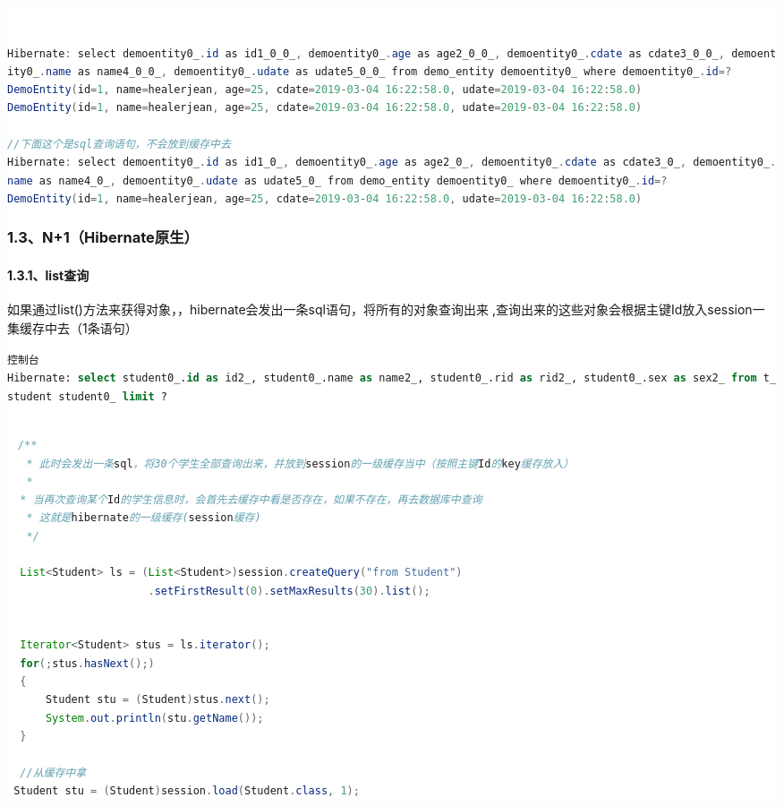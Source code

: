 ```java


Hibernate: select demoentity0_.id as id1_0_0_, demoentity0_.age as age2_0_0_, demoentity0_.cdate as cdate3_0_0_, demoentity0_.name as name4_0_0_, demoentity0_.udate as udate5_0_0_ from demo_entity demoentity0_ where demoentity0_.id=?
DemoEntity(id=1, name=healerjean, age=25, cdate=2019-03-04 16:22:58.0, udate=2019-03-04 16:22:58.0)
DemoEntity(id=1, name=healerjean, age=25, cdate=2019-03-04 16:22:58.0, udate=2019-03-04 16:22:58.0)

//下面这个是sql查询语句，不会放到缓存中去
Hibernate: select demoentity0_.id as id1_0_, demoentity0_.age as age2_0_, demoentity0_.cdate as cdate3_0_, demoentity0_.name as name4_0_, demoentity0_.udate as udate5_0_ from demo_entity demoentity0_ where demoentity0_.id=?
DemoEntity(id=1, name=healerjean, age=25, cdate=2019-03-04 16:22:58.0, udate=2019-03-04 16:22:58.0)

```

### 1.3、N+1（Hibernate原生）

#### 1.3.1、list查询

如果通过list()方法来获得对象，，hibernate会发出一条sql语句，将所有的对象查询出来 ,查询出来的这些对象会根据主键Id放入session一集缓存中去（1条语句）     


```sql
控制台
Hibernate: select student0_.id as id2_, student0_.name as name2_, student0_.rid as rid2_, student0_.sex as sex2_ from t_student student0_ limit ?

```

```java

　/**
   * 此时会发出一条sql，将30个学生全部查询出来，并放到session的一级缓存当中（按照主键Id的key缓存放入）
   * 
  * 当再次查询某个Id的学生信息时，会首先去缓存中看是否存在，如果不存在，再去数据库中查询
   * 这就是hibernate的一级缓存(session缓存)
   */
   
  List<Student> ls = (List<Student>)session.createQuery("from Student")
                      .setFirstResult(0).setMaxResults(30).list();
                      
                  
  Iterator<Student> stus = ls.iterator();
  for(;stus.hasNext();)
  {
      Student stu = (Student)stus.next();
      System.out.println(stu.getName());
  }
  
  //从缓存中拿
 Student stu = (Student)session.load(Student.class, 1);

```
